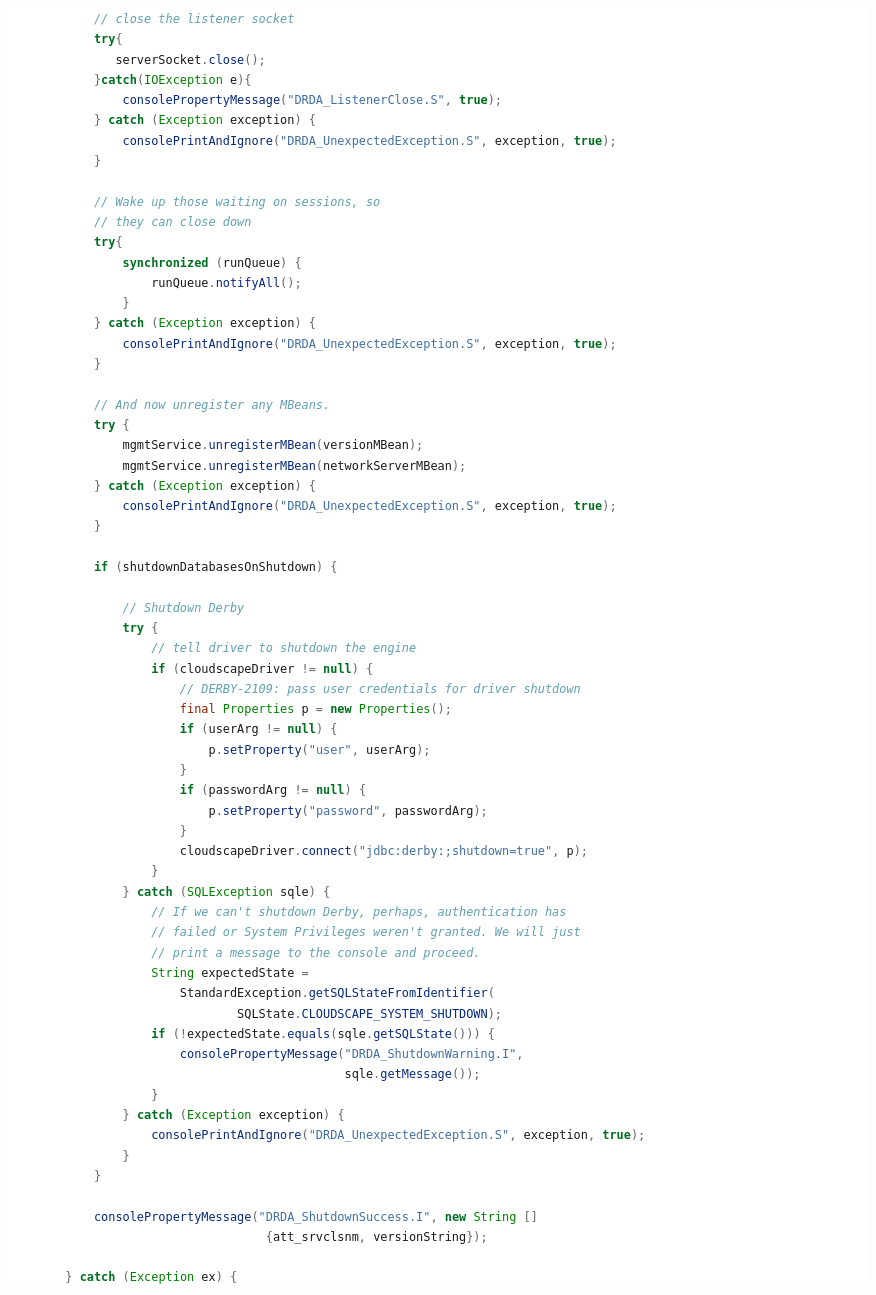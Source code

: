 ```java
		    // close the listener socket
		    try{
		       serverSocket.close();
		    }catch(IOException e){
				consolePropertyMessage("DRDA_ListenerClose.S", true);
		    } catch (Exception exception) {
	        	consolePrintAndIgnore("DRDA_UnexpectedException.S", exception, true);
		    }

			// Wake up those waiting on sessions, so
			// they can close down
		    try{
				synchronized (runQueue) {
					runQueue.notifyAll();
				}	
		    } catch (Exception exception) {
	        	consolePrintAndIgnore("DRDA_UnexpectedException.S", exception, true);
		    }
	        
	        // And now unregister any MBeans.
		    try {
		        mgmtService.unregisterMBean(versionMBean);
		        mgmtService.unregisterMBean(networkServerMBean);
		    } catch (Exception exception) {
	        	consolePrintAndIgnore("DRDA_UnexpectedException.S", exception, true);
		    }

			if (shutdownDatabasesOnShutdown) {

				// Shutdown Derby
				try {
					// tell driver to shutdown the engine
					if (cloudscapeDriver != null) {
						// DERBY-2109: pass user credentials for driver shutdown
						final Properties p = new Properties();
						if (userArg != null) {
							p.setProperty("user", userArg);
						}
						if (passwordArg != null) {
							p.setProperty("password", passwordArg);
						}
						cloudscapeDriver.connect("jdbc:derby:;shutdown=true", p);
					}
				} catch (SQLException sqle) {
					// If we can't shutdown Derby, perhaps, authentication has
					// failed or System Privileges weren't granted. We will just
					// print a message to the console and proceed.
					String expectedState =
						StandardException.getSQLStateFromIdentifier(
								SQLState.CLOUDSCAPE_SYSTEM_SHUTDOWN);
					if (!expectedState.equals(sqle.getSQLState())) {
						consolePropertyMessage("DRDA_ShutdownWarning.I",
											   sqle.getMessage());
					}
				} catch (Exception exception) {
					consolePrintAndIgnore("DRDA_UnexpectedException.S", exception, true);
				}
			}

			consolePropertyMessage("DRDA_ShutdownSuccess.I", new String [] 
							        {att_srvclsnm, versionString});
			
		} catch (Exception ex) {
```